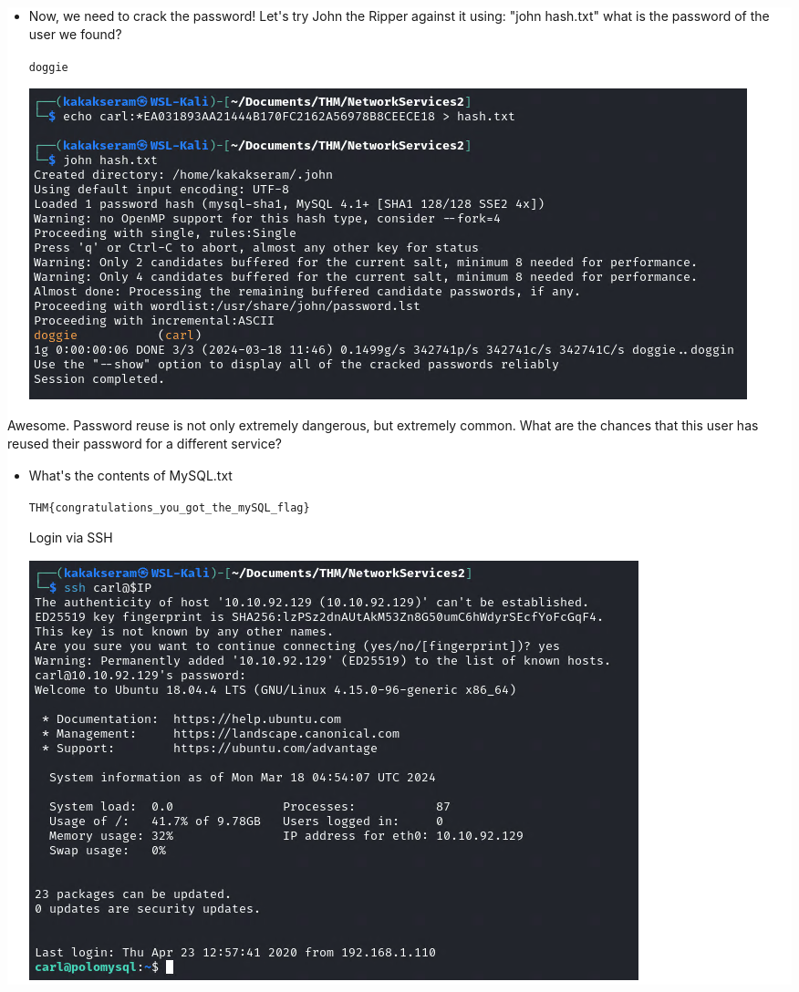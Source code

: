 * Now, we need to crack the password! Let's try John the Ripper against it using: "john hash.txt" what is the password of the user we found?

	`doggie`

	![task10-john](./images/task10-john.png)

Awesome. Password reuse is not only extremely dangerous, but extremely common. What are the chances that this user has reused their password for a different service?

* What's the contents of MySQL.txt

	`THM{congratulations_you_got_the_mySQL_flag}`

	Login via SSH

	![task10-login](./images/task10-login.png)
